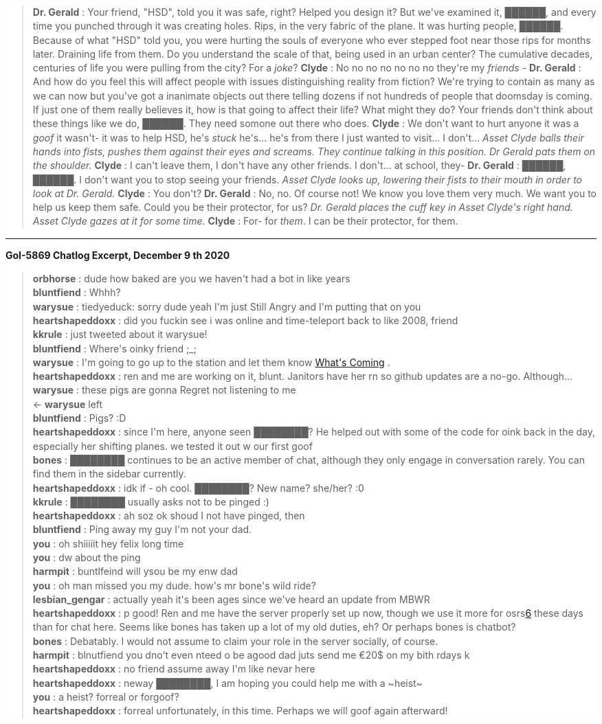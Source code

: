 > **Dr. Gerald** : Your friend, "HSD", told you it was safe, right? Helped you design it? But we've examined it, ██████, and every time you punched through it was creating holes. Rips, in the very fabric of the plane. It was hurting people, ██████. Because of what "HSD" told you, you were hurting the souls of everyone who ever stepped foot near those rips for months later. Draining life from them. Do you understand the scale of that, being used in an urban center? The cumulative decades, centuries of life you were pulling from the city? For a _joke_?
> **Clyde** : No no no no no no no they're my _friends_ -
> **Dr. Gerald** : And how do you feel this will affect people with issues distinguishing reality from fiction? We're trying to contain as many as we can now but you've got a inanimate objects out there telling dozens if not hundreds of people that doomsday is coming. If just one of them really believes it, how is that going to affect their life? What might they do? Your friends don't think about these things like we do, ██████. They need somone out there who does.
> **Clyde** : We don't want to hurt anyone it was a _goof_ it wasn't- it was to help HSD, he's _stuck_ he's… he's from there I just wanted to visit… I don't…
> _Asset Clyde balls their hands into fists, pushes them against their eyes and screams. They continue talking in this position. Dr Gerald pats them on the shoulder._
> **Clyde** : I can't leave them, I don't have any other friends. I don't… at school, they-
> **Dr. Gerald** : ██████, ██████. I don't want you to stop seeing your friends.
> _Asset Clyde looks up, lowering their fists to their mouth in order to look at Dr. Gerald._
> **Clyde** : You don't?
> **Dr. Gerald** : No, no. Of course not! We know you love them very much. We want you to help us keep them safe. Could you be their protector, for us?
> _Dr. Gerald places the cuff key in Asset Clyde's right hand. Asset Clyde gazes at it for some time._
> **Clyde** : For- for _them_. I can be their protector, for them.
* * *
**GoI-5869 Chatlog Excerpt, December 9 th 2020**
> **orbhorse** : dude how baked are you we haven't had a bot in like years  
>  **bluntfiend** : Whhh?  
>  **warysue** : tiedyeduck: sorry dude yeah I'm just Still Angry and I'm putting that on you  
>  **heartshapeddoxx** : did you fuckin see i was online and time-teleport back to like 2008, friend  
>  **kkrule** : just tweeted about it warysue!  
>  **bluntfiend** : Where's oinky friend ;_;  
>  **warysue** : I'm going to go up to the station and let them know [What's Coming](https://scp-wiki.wikidot.com/scp-3772) .  
>  **heartshapeddoxx** : ren and me are working on it, blunt. Janitors have her rn so github updates are a no-go. Although…  
>  **warysue** : these pigs are gonna Regret not listening to me  
>  <\- **warysue** left  
>  **bluntfiend** : Pigs? :D  
>  **heartshapeddoxx** : since I'm here, anyone seen ████████? He helped out with some of the code for oink back in the day, especially her shifting planes. we tested it out w our first goof  
>  **bones** : ████████ continues to be an active member of chat, although they only engage in conversation rarely. You can find them in the sidebar currently.  
>  **heartshapeddoxx** : idk if - oh cool. ████████? New name? she/her? :0  
>  **kkrule** : ████████ usually asks not to be pinged :)  
>  **heartshapeddoxx** : ah soz ok shoud I not have pinged, then  
>  **bluntfiend** : Ping away my guy I'm not your dad.  
>  **you** : oh shiiiiit hey felix long time  
>  **you** : dw about the ping  
>  **harmpit** : buntlfeind will ysou be my enw dad  
>  **you** : oh man missed you my dude. how's mr bone's wild ride?  
>  **lesbian_gengar** : actually yeah it's been ages since we've heard an update from MBWR  
>  **heartshapeddoxx** : p good! Ren and me have the server properly set up now, though we use it more for osrs[6](javascript:;) these days than for chat here. Seems like bones has taken up a lot of my old duties, eh? Or perhaps bones is chatbot?  
>  **bones** : Debatably. I would not assume to claim your role in the server socially, of course.  
>  **harmpit** : blnutfiend you dno't even nteed o be agood dad juts send me €20$ on my bith rdays k  
>  **heartshapeddoxx** : no friend assume away I'm like nevar here  
>  **heartshapeddoxx** : neway ████████, I am hoping you could help me with a ~heist~  
>  **you** : a heist? forreal or forgoof?  
>  **heartshapeddoxx** : forreal unfortunately, in this time. Perhaps we will goof again afterward!  